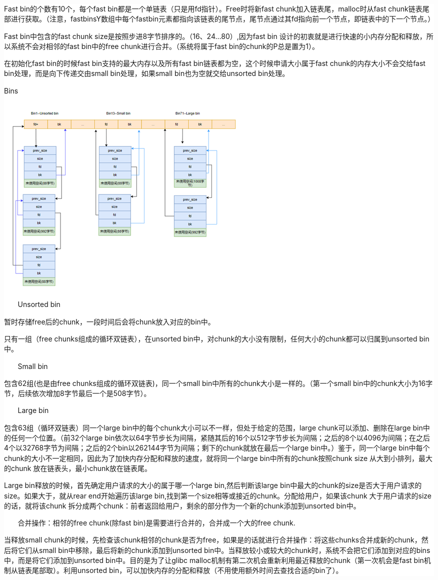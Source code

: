 Fast bin的个数有10个，每个fast bin都是一个单链表（只是用fd指针）。Free时将新fast chunk加入链表尾，malloc时从fast chunk链表尾部进行获取。（注意，fastbinsY数组中每个fastbin元素都指向该链表的尾节点，尾节点通过其fd指向前一个节点，即链表中的下一个节点。）

Fast bin中包含的fast chunk size是按照步进8字节排序的。（16、24…80）,因为fast bin 设计的初衷就是进行快速的小内存分配和释放，所以系统不会对相邻的fast bin中的free chunk进行合并。（系统将属于fast bin的chunk的P总是置为1）。

在初始化fast bin的时候fast bin支持的最大内存以及所有fast bin链表都为空，这个时候申请大小属于fast chunk的内存大小不会交给fast bin处理，而是向下传递交由small bin处理，如果small bin也为空就交给unsorted bin处理。

Bins

![](../assets/image345.png)

       Unsorted bin

暂时存储free后的chunk，一段时间后会将chunk放入对应的bin中。

只有一组（free chunks组成的循环双链表），在unsorted bin中，对chunk的大小没有限制，任何大小的chunk都可以归属到unsorted bin中。

       Small bin

包含62组(也是由free chunks组成的循环双链表)，同一个small bin中所有的chunk大小是一样的。（第一个small bin中的chunk大小为16字节，后续依次增加8字节最后一个是508字节）。

       Large bin

包含63组（循环双链表）同一个large bin中的每个chunk大小可以不一样，但处于给定的范围，large chunk可以添加、删除在large bin中的任何一个位置。（前32个large bin依次以64字节步长为间隔，紧随其后的16个以512字节步长为间隔；之后的8个以4096为间隔；在之后4个以32768字节为间隔；之后的2个bin以262144字节为间隔；剩下的chunk就放在最后一个large bin中。）鉴于，同一个large bin中每个chunk的大小不一定相同，因此为了加快内存分配和释放的速度，就将同一个large bin中所有的chunk按照chunk size 从大到小排列，最大的chunk 放在链表头，最小chunk放在链表尾。

Large bin释放的时候，首先确定用户请求的大小的属于哪一个large bin,然后判断该large bin中最大的chunk的size是否大于用户请求的size。如果大于，就从rear end开始遍历该large bin,找到第一个size相等或接近的chunk。分配给用户，如果该chunk 大于用户请求的size的话，就将该chunk 拆分成两个chunk：前者返回给用户，剩余的部分作为一个新的chunk添加到unsorted bin中。

       合并操作：相邻的free chunk(除fast bin)是需要进行合并的，合并成一个大的free chunk.

当释放small chunk的时候，先检查该chunk相邻的chunk是否为free，如果是的话就进行合并操作：将这些chunks合并成新的chunk，然后将它们从small bin中移除，最后将新的chunk添加到unsorted bin中。当释放较小或较大的chunk时，系统不会把它们添加到对应的bins中，而是将它们添加到unsorted bin中。目的是为了让glibc malloc机制有第二次机会重新利用最近释放的chunk（第一次机会是fast bin机制从链表尾部取）。利用unsorted bin，可以加快内存的分配和释放（不用使用额外时间去查找合适的bin了）。
